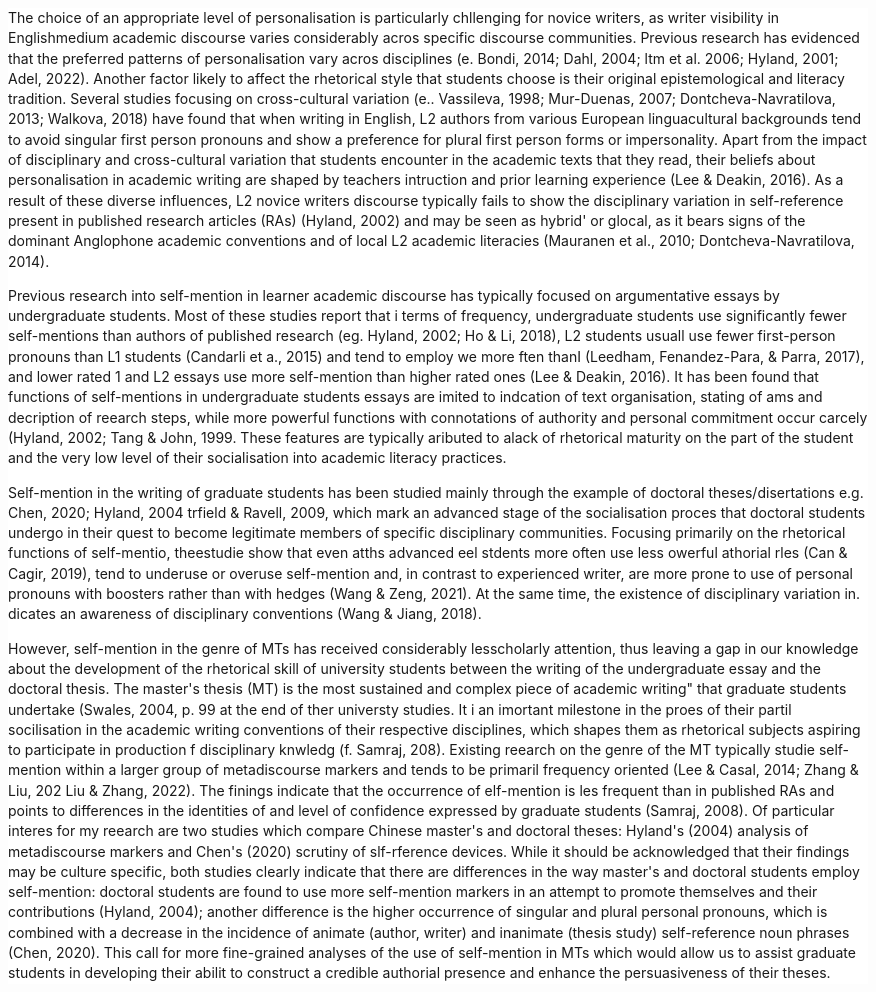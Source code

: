 The choice of an appropriate level of personalisation is particularly chllenging for novice writers, as writer visibility in Englishmedium academic discourse varies considerably acros specific discourse communities. Previous research has evidenced that the preferred patterns of personalisation vary acros disciplines (e. Bondi, 2014; Dahl, 2004; ltm et al. 2006; Hyland, 2001; Adel, 2022). Another factor likely to affect the rhetorical style that students choose is their original epistemological and literacy tradition. Several studies focusing on cross-cultural variation (e.. Vassileva, 1998; Mur-Duenas, 2007; Dontcheva-Navratilova, 2013; Walkova, 2018) have found that when writing in English, L2 authors from various European linguacultural backgrounds tend to avoid singular first person pronouns and show a preference for plural first person forms or impersonality. Apart from the impact of disciplinary and cross-cultural variation that students encounter in the academic texts that they read, their beliefs about personalisation in academic writing are shaped by teachers intruction and prior learning experience (Lee & Deakin, 2016). As a result of these diverse influences, L2 novice writers discourse typically fails to show the disciplinary variation in self-reference present in published research articles (RAs) (Hyland, 2002) and may be seen as hybrid' or glocal, as it bears signs of the dominant Anglophone academic conventions and of local L2 academic literacies (Mauranen et al., 2010; Dontcheva-Navratilova, 2014).

Previous research into self-mention in learner academic discourse has typically focused on argumentative essays by undergraduate students. Most of these studies report that i terms of frequency, undergraduate students use significantly fewer self-mentions than authors of published research (eg. Hyland, 2002; Ho & Li, 2018), L2 students usuall use fewer first-person pronouns than L1 students (Candarli et a., 2015) and tend to employ we more ften thanI (Leedham, Fenandez-Para, & Parra, 2017), and lower rated 1 and L2 essays use more self-mention than higher rated ones (Lee & Deakin, 2016). It has been found that functions of self-mentions in undergraduate students essays are imited to indcation of text organisation, stating of ams and decription of reearch steps, while more powerful functions with connotations of authority and personal commitment occur carcely (Hyland, 2002; Tang & John, 1999. These features are typically aributed to alack of rhetorical maturity on the part of the student and the very low level of their socialisation into academic literacy practices.

Self-mention in the writing of graduate students has been studied mainly through the example of doctoral theses/disertations e.g. Chen, 2020; Hyland, 2004 trfield & Ravell, 2009, which mark an advanced stage of the socialisation proces that doctoral students undergo in their quest to become legitimate members of specific disciplinary communities. Focusing primarily on the rhetorical functions of self-mentio, theestudie show that even atths advanced eel stdents more often use less owerful athorial rles (Can & Cagir, 2019), tend to underuse or overuse self-mention and, in contrast to experienced writer, are more prone to use of personal pronouns with boosters rather than with hedges (Wang & Zeng, 2021). At the same time, the existence of disciplinary variation in. dicates an awareness of disciplinary conventions (Wang & Jiang, 2018).

However, self-mention in the genre of MTs has received considerably lesscholarly attention, thus leaving a gap in our knowledge about the development of the rhetorical skill of university students between the writing of the undergraduate essay and the doctoral thesis. The master's thesis (MT) is the most sustained and complex piece of academic writing" that graduate students undertake (Swales, 2004, p. 99 at the end of ther universty studies. It i an imortant milestone in the proes of their partil socilisation in the academic writing conventions of their respective disciplines, which shapes them as rhetorical subjects aspiring to participate in production f disciplinary knwledg (f. Samraj, 208). Existing reearch on the genre of the MT typically studie self-mention within a larger group of metadiscourse markers and tends to be primaril frequency oriented (Lee & Casal, 2014; Zhang & Liu, 202 Liu & Zhang, 2022). The finings indicate that the occurrence of elf-mention is les frequent than in published RAs and points to differences in the identities of and level of confidence expressed by graduate students (Samraj, 2008). Of particular interes for my reearch are two studies which compare Chinese master's and doctoral theses: Hyland's (2004) analysis of metadiscourse markers and Chen's (2020) scrutiny of slf-rference devices. While it should be acknowledged that their findings may be culture specific, both studies clearly indicate that there are differences in the way master's and doctoral students employ self-mention: doctoral students are found to use more self-mention markers in an attempt to promote themselves and their contributions (Hyland, 2004); another difference is the higher occurrence of singular and plural personal pronouns, which is combined with a decrease in the incidence of animate (author, writer) and inanimate (thesis study) self-reference noun phrases (Chen, 2020). This call for more fine-grained analyses of the use of self-mention in MTs which would allow us to assist graduate students in developing their abilit to construct a credible authorial presence and enhance the persuasiveness of their theses.
